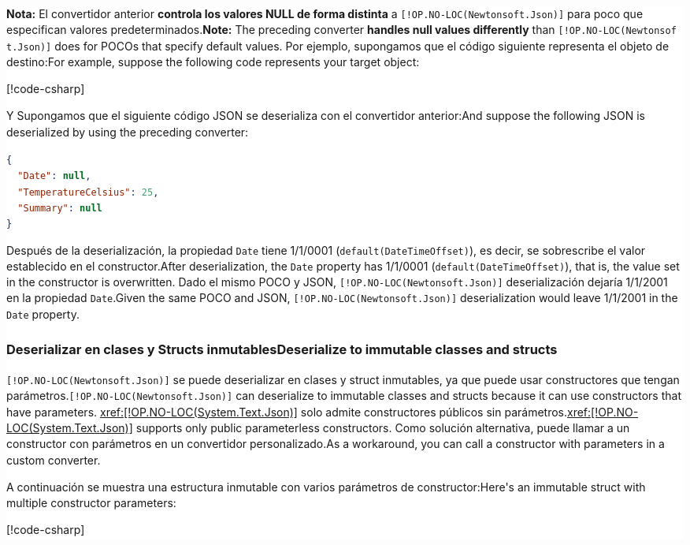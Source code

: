 <span data-ttu-id="deb27-311">**Nota:** El convertidor anterior **controla los valores NULL de forma distinta** a `[!OP.NO-LOC(Newtonsoft.Json)]` para poco que especifican valores predeterminados.</span><span class="sxs-lookup"><span data-stu-id="deb27-311">**Note:** The preceding converter **handles null values differently** than `[!OP.NO-LOC(Newtonsoft.Json)]` does for POCOs that specify default values.</span></span> <span data-ttu-id="deb27-312">Por ejemplo, supongamos que el código siguiente representa el objeto de destino:</span><span class="sxs-lookup"><span data-stu-id="deb27-312">For example, suppose the following code represents your target object:</span></span>

[!code-csharp[](~/samples/snippets/core/system-text-json/csharp/WeatherForecast.cs?name=SnippetWFWithDefault)]

<span data-ttu-id="deb27-313">Y Supongamos que el siguiente código JSON se deserializa con el convertidor anterior:</span><span class="sxs-lookup"><span data-stu-id="deb27-313">And suppose the following JSON is deserialized by using the preceding converter:</span></span>

```json
{
  "Date": null,
  "TemperatureCelsius": 25,
  "Summary": null
}
```

<span data-ttu-id="deb27-314">Después de la deserialización, la propiedad `Date` tiene 1/1/0001 (`default(DateTimeOffset)`), es decir, se sobrescribe el valor establecido en el constructor.</span><span class="sxs-lookup"><span data-stu-id="deb27-314">After deserialization, the `Date` property has 1/1/0001 (`default(DateTimeOffset)`), that is, the value set in the constructor is overwritten.</span></span> <span data-ttu-id="deb27-315">Dado el mismo POCO y JSON, `[!OP.NO-LOC(Newtonsoft.Json)]` deserialización dejaría 1/1/2001 en la propiedad `Date`.</span><span class="sxs-lookup"><span data-stu-id="deb27-315">Given the same POCO and JSON, `[!OP.NO-LOC(Newtonsoft.Json)]` deserialization would leave 1/1/2001 in the `Date` property.</span></span>

### <a name="deserialize-to-immutable-classes-and-structs"></a><span data-ttu-id="deb27-316">Deserializar en clases y Structs inmutables</span><span class="sxs-lookup"><span data-stu-id="deb27-316">Deserialize to immutable classes and structs</span></span>

<span data-ttu-id="deb27-317">`[!OP.NO-LOC(Newtonsoft.Json)]` se puede deserializar en clases y struct inmutables, ya que puede usar constructores que tengan parámetros.</span><span class="sxs-lookup"><span data-stu-id="deb27-317">`[!OP.NO-LOC(Newtonsoft.Json)]` can deserialize to immutable classes and structs because it can use constructors that have parameters.</span></span> <span data-ttu-id="deb27-318"><xref:[!OP.NO-LOC(System.Text.Json)]> solo admite constructores públicos sin parámetros.</span><span class="sxs-lookup"><span data-stu-id="deb27-318"><xref:[!OP.NO-LOC(System.Text.Json)]> supports only public parameterless constructors.</span></span> <span data-ttu-id="deb27-319">Como solución alternativa, puede llamar a un constructor con parámetros en un convertidor personalizado.</span><span class="sxs-lookup"><span data-stu-id="deb27-319">As a workaround, you can call a constructor with parameters in a custom converter.</span></span>

<span data-ttu-id="deb27-320">A continuación se muestra una estructura inmutable con varios parámetros de constructor:</span><span class="sxs-lookup"><span data-stu-id="deb27-320">Here's an immutable struct with multiple constructor parameters:</span></span>

[!code-csharp[](~/samples/snippets/core/system-text-json/csharp/ImmutablePoint.cs#ImmutablePoint)]
